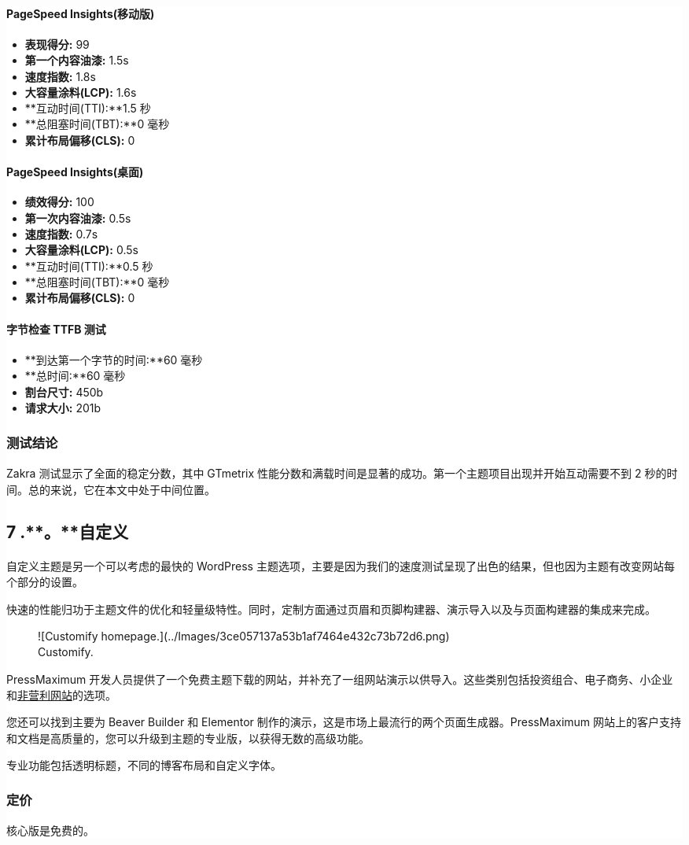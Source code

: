 #### **PageSpeed Insights(移动版)**

*   **表现得分:** 99
*   **第一个内容油漆:** 1.5s
*   **速度指数:** 1.8s
*   **大容量涂料(LCP):** 1.6s
*   **互动时间(TTI):**1.5 秒
*   **总阻塞时间(TBT):**0 毫秒
*   **累计布局偏移(CLS):** 0

#### **PageSpeed Insights(桌面)**

*   **绩效得分:** 100
*   **第一次内容油漆:** 0.5s
*   **速度指数:** 0.7s
*   **大容量涂料(LCP):** 0.5s
*   **互动时间(TTI):**0.5 秒
*   **总阻塞时间(TBT):**0 毫秒
*   **累计布局偏移(CLS):** 0

#### **字节检查 TTFB 测试**

*   **到达第一个字节的时间:**60 毫秒
*   **总时间:**60 毫秒
*   **割台尺寸:** 450b
*   **请求大小:** 201b

### **测试结论**

Zakra 测试显示了全面的稳定分数，其中 GTmetrix 性能分数和满载时间是显著的成功。第一个主题项目出现并开始互动需要不到 2 秒的时间。总的来说，它在本文中处于中间位置。

## 7 .**。**自定义

自定义主题是另一个可以考虑的最快的 WordPress 主题选项，主要是因为我们的速度测试呈现了出色的结果，但也因为主题有改变网站每个部分的设置。

快速的性能归功于主题文件的优化和轻量级特性。同时，定制方面通过页眉和页脚构建器、演示导入以及与页面构建器的集成来完成。

<figure style="width: 572px" class="wp-caption alignnone">![Customify homepage.](../Images/3ce057137a53b1af7464e432c73b72d6.png)

<figcaption class="wp-caption-text">Customify.</figcaption>

</figure>

PressMaximum 开发人员提供了一个免费主题下载的网站，并补充了一组网站演示以供导入。这些类别包括投资组合、电子商务、小企业和[非营利网站](https://kinsta.com/blog/wordpress-for-nonprofits/)的选项。

您还可以找到主要为 Beaver Builder 和 Elementor 制作的演示，这是市场上最流行的两个页面生成器。PressMaximum 网站上的客户支持和文档是高质量的，您可以升级到主题的专业版，以获得无数的高级功能。

专业功能包括透明标题，不同的博客布局和自定义字体。

### **定价**

核心版是免费的。
